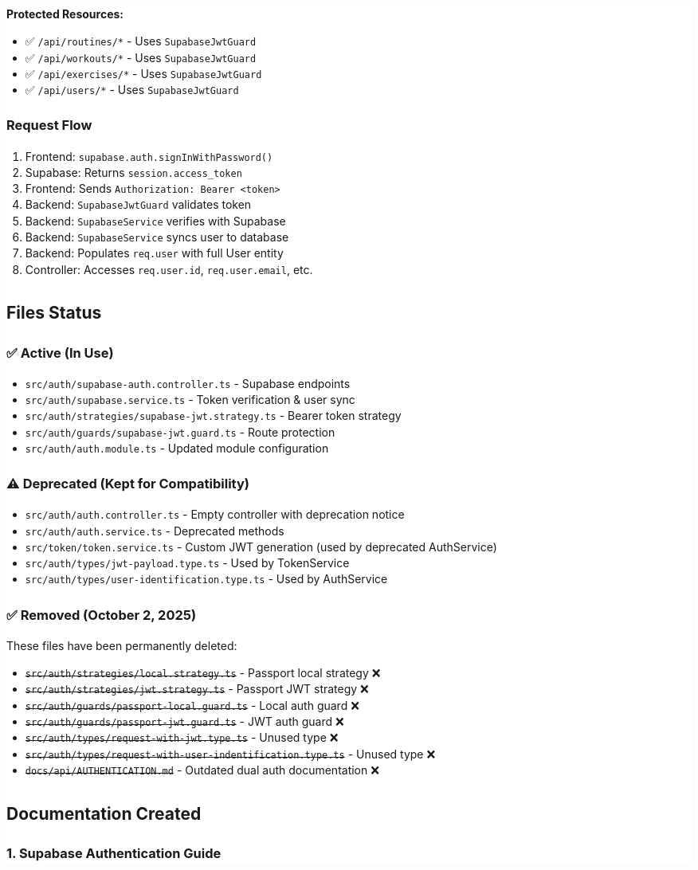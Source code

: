 **Protected Resources:**
- ✅ `/api/routines/*` - Uses `SupabaseJwtGuard`
- ✅ `/api/workouts/*` - Uses `SupabaseJwtGuard`
- ✅ `/api/exercises/*` - Uses `SupabaseJwtGuard`
- ✅ `/api/users/*` - Uses `SupabaseJwtGuard`

### Request Flow

1. Frontend: `supabase.auth.signInWithPassword()`
2. Supabase: Returns `session.access_token`
3. Frontend: Sends `Authorization: Bearer <token>`
4. Backend: `SupabaseJwtGuard` validates token
5. Backend: `SupabaseService` verifies with Supabase
6. Backend: `SupabaseService` syncs user to database
7. Backend: Populates `req.user` with full User entity
8. Controller: Accesses `req.user.id`, `req.user.email`, etc.

## Files Status

### ✅ Active (In Use)

- `src/auth/supabase-auth.controller.ts` - Supabase endpoints
- `src/auth/supabase.service.ts` - Token verification & user sync
- `src/auth/strategies/supabase-jwt.strategy.ts` - Bearer token strategy
- `src/auth/guards/supabase-jwt.guard.ts` - Route protection
- `src/auth/auth.module.ts` - Updated module configuration

### ⚠️ Deprecated (Kept for Compatibility)

- `src/auth/auth.controller.ts` - Empty controller with deprecation notice
- `src/auth/auth.service.ts` - Deprecated methods
- `src/token/token.service.ts` - Custom JWT generation (used by deprecated AuthService)
- `src/auth/types/jwt-payload.type.ts` - Used by TokenService
- `src/auth/types/user-identification.type.ts` - Used by AuthService

### ✅ Removed (October 2, 2025)

These files have been permanently deleted:

- ~~`src/auth/strategies/local.strategy.ts`~~ - Passport local strategy ❌
- ~~`src/auth/strategies/jwt.strategy.ts`~~ - Passport JWT strategy ❌
- ~~`src/auth/guards/passport-local.guard.ts`~~ - Local auth guard ❌
- ~~`src/auth/guards/passport-jwt.guard.ts`~~ - JWT auth guard ❌
- ~~`src/auth/types/request-with-jwt.type.ts`~~ - Unused type ❌
- ~~`src/auth/types/request-with-user-indentification.type.ts`~~ - Unused type ❌
- ~~`docs/api/AUTHENTICATION.md`~~ - Outdated dual auth documentation ❌

## Documentation Created

### 1. Supabase Authentication Guide
